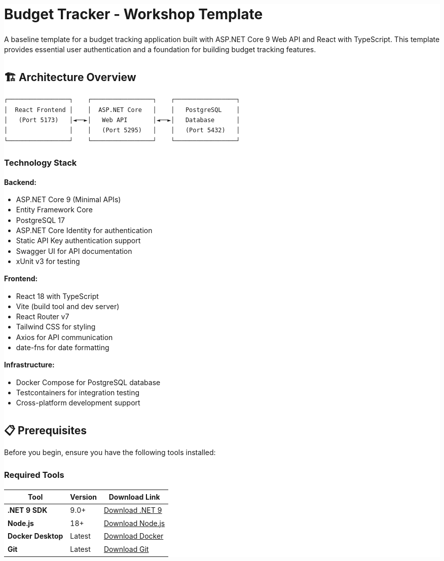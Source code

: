 # Budget Tracker - Workshop Template

A baseline template for a budget tracking application built with ASP.NET Core 9 Web API and React with TypeScript. This template provides essential user authentication and a foundation for building budget tracking features.

## 🏗️ Architecture Overview

```
┌─────────────────┐    ┌─────────────────┐    ┌─────────────────┐
│  React Frontend │    │  ASP.NET Core   │    │   PostgreSQL    │
│   (Port 5173)   │◄──►│   Web API       │◄──►│   Database      │
│                 │    │   (Port 5295)   │    │   (Port 5432)   │
└─────────────────┘    └─────────────────┘    └─────────────────┘
```

### Technology Stack

**Backend:**
- ASP.NET Core 9 (Minimal APIs)
- Entity Framework Core
- PostgreSQL 17
- ASP.NET Core Identity for authentication
- Static API Key authentication support
- Swagger UI for API documentation
- xUnit v3 for testing

**Frontend:**
- React 18 with TypeScript
- Vite (build tool and dev server)
- React Router v7
- Tailwind CSS for styling
- Axios for API communication
- date-fns for date formatting

**Infrastructure:**
- Docker Compose for PostgreSQL database
- Testcontainers for integration testing
- Cross-platform development support

## 📋 Prerequisites

Before you begin, ensure you have the following tools installed:

### Required Tools

| Tool | Version | Download Link |
|------|---------|---------------|
| **.NET 9 SDK** | 9.0+ | [Download .NET 9](https://dotnet.microsoft.com/download/dotnet/9.0) |
| **Node.js** | 18+ | [Download Node.js](https://nodejs.org/) |
| **Docker Desktop** | Latest | [Download Docker](https://www.docker.com/products/docker-desktop) |
| **Git** | Latest | [Download Git](https://git-scm.com/) |
